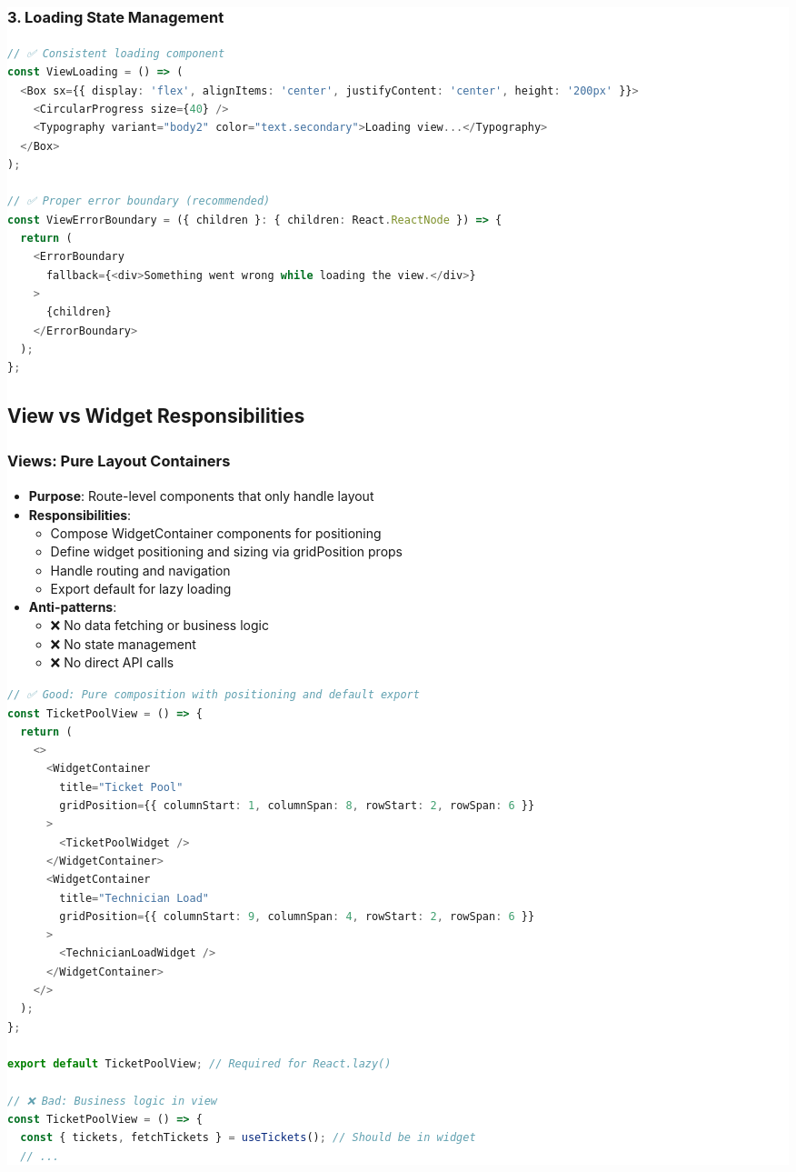 ### 3. Loading State Management
```ts
// ✅ Consistent loading component
const ViewLoading = () => (
  <Box sx={{ display: 'flex', alignItems: 'center', justifyContent: 'center', height: '200px' }}>
    <CircularProgress size={40} />
    <Typography variant="body2" color="text.secondary">Loading view...</Typography>
  </Box>
);

// ✅ Proper error boundary (recommended)
const ViewErrorBoundary = ({ children }: { children: React.ReactNode }) => {
  return (
    <ErrorBoundary
      fallback={<div>Something went wrong while loading the view.</div>}
    >
      {children}
    </ErrorBoundary>
  );
};
```

## View vs Widget Responsibilities

### Views: Pure Layout Containers
- **Purpose**: Route-level components that only handle layout
- **Responsibilities**: 
  - Compose WidgetContainer components for positioning
  - Define widget positioning and sizing via gridPosition props
  - Handle routing and navigation
  - Export default for lazy loading
- **Anti-patterns**:
  - ❌ No data fetching or business logic
  - ❌ No state management
  - ❌ No direct API calls

```ts
// ✅ Good: Pure composition with positioning and default export
const TicketPoolView = () => {
  return (
    <>
      <WidgetContainer
        title="Ticket Pool"
        gridPosition={{ columnStart: 1, columnSpan: 8, rowStart: 2, rowSpan: 6 }}
      >
        <TicketPoolWidget />
      </WidgetContainer>
      <WidgetContainer
        title="Technician Load"
        gridPosition={{ columnStart: 9, columnSpan: 4, rowStart: 2, rowSpan: 6 }}
      >
        <TechnicianLoadWidget />
      </WidgetContainer>
    </>
  );
};

export default TicketPoolView; // Required for React.lazy()

// ❌ Bad: Business logic in view
const TicketPoolView = () => {
  const { tickets, fetchTickets } = useTickets(); // Should be in widget
  // ...
```